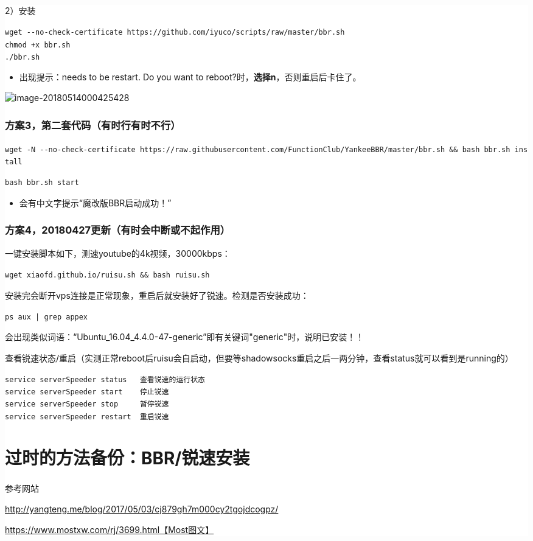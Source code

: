 2）安装

```
wget --no-check-certificate https://github.com/iyuco/scripts/raw/master/bbr.sh
chmod +x bbr.sh
./bbr.sh
```

* 出现提示：needs to be restart. Do you want to reboot?时，**选择n**，否则重启后卡住了。

![image-20180514000425428](https://ws3.sinaimg.cn/large/006tKfTcly1fra5ranxtvj30xi07lgqb.jpg)

### 方案3，第二套代码（有时行有时不行）

```
wget -N --no-check-certificate https://raw.githubusercontent.com/FunctionClub/YankeeBBR/master/bbr.sh && bash bbr.sh install
```

```
bash bbr.sh start
```

* 会有中文字提示“魔改版BBR启动成功！”

### 方案4，20180427更新（有时会中断或不起作用）

一键安装脚本如下，测速youtube的4k视频，30000kbps：

```
wget xiaofd.github.io/ruisu.sh && bash ruisu.sh  
```

安装完会断开vps连接是正常现象，重启后就安装好了锐速。检测是否安装成功：

```
ps aux | grep appex
```

会出现类似词语：“Ubuntu_16.04_4.4.0-47-generic”即有关键词"generic"时，说明已安装！！

查看锐速状态/重启（实测正常reboot后ruisu会自启动，但要等shadowsocks重启之后一两分钟，查看status就可以看到是running的）

```
service serverSpeeder status   查看锐速的运行状态
service serverSpeeder start    停止锐速
service serverSpeeder stop     暂停锐速
service serverSpeeder restart  重启锐速
```

### 

# 过时的方法备份：BBR/锐速安装

参考网站

http://yangteng.me/blog/2017/05/03/cj879gh7m000cy2tgojdcogpz/

https://www.mostxw.com/rj/3699.html【Most图文】

